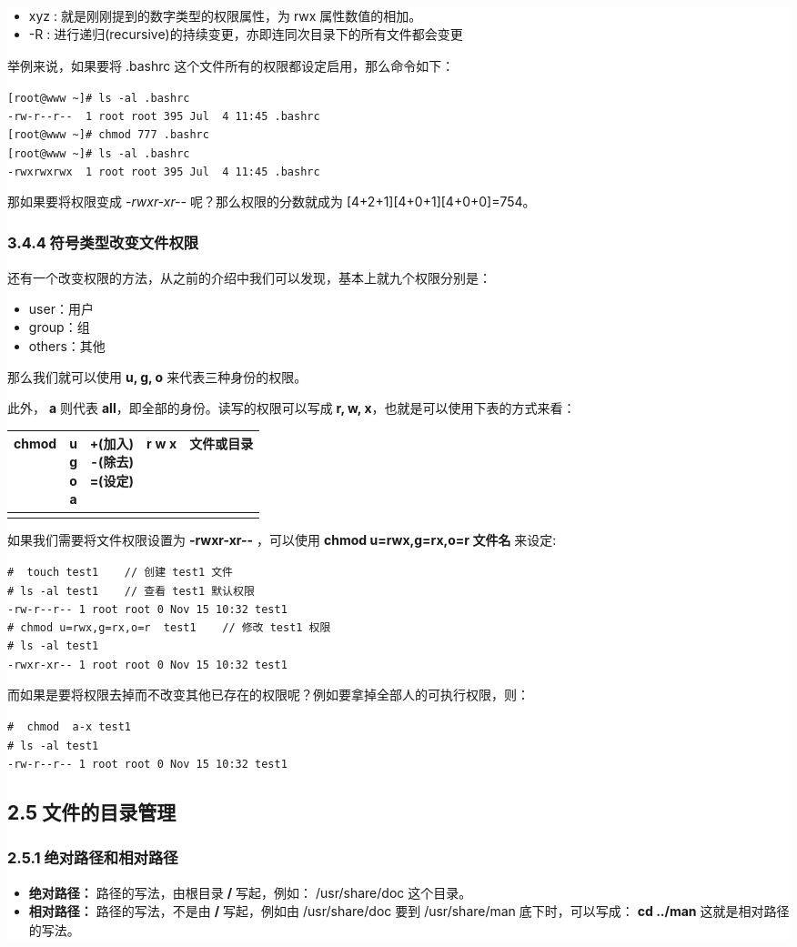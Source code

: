 - xyz : 就是刚刚提到的数字类型的权限属性，为 rwx 属性数值的相加。
- -R : 进行递归(recursive)的持续变更，亦即连同次目录下的所有文件都会变更

举例来说，如果要将 .bashrc 这个文件所有的权限都设定启用，那么命令如下：

```
[root@www ~]# ls -al .bashrc
-rw-r--r--  1 root root 395 Jul  4 11:45 .bashrc
[root@www ~]# chmod 777 .bashrc
[root@www ~]# ls -al .bashrc
-rwxrwxrwx  1 root root 395 Jul  4 11:45 .bashrc
```

那如果要将权限变成 *-rwxr-xr--* 呢？那么权限的分数就成为 [4+2+1][4+0+1][4+0+0]=754。

### 3.4.4 符号类型改变文件权限

还有一个改变权限的方法，从之前的介绍中我们可以发现，基本上就九个权限分别是：

- user：用户
- group：组
- others：其他

那么我们就可以使用 **u, g, o** 来代表三种身份的权限。

此外， **a** 则代表 **all**，即全部的身份。读写的权限可以写成 **r, w, x**，也就是可以使用下表的方式来看：



| chmod | u <br />g <br />o <br />a | +(加入) <br />-(除去) <br />=(设定) | r w x | 文件或目录 |
| ----- | ------------------------- | ----------------------------------- | ----- | ---------- |
|       |                           |                                     |       |            |

如果我们需要将文件权限设置为 **-rwxr-xr--** ，可以使用 **chmod u=rwx,g=rx,o=r 文件名** 来设定:

```
#  touch test1    // 创建 test1 文件
# ls -al test1    // 查看 test1 默认权限
-rw-r--r-- 1 root root 0 Nov 15 10:32 test1
# chmod u=rwx,g=rx,o=r  test1    // 修改 test1 权限
# ls -al test1
-rwxr-xr-- 1 root root 0 Nov 15 10:32 test1
```

而如果是要将权限去掉而不改变其他已存在的权限呢？例如要拿掉全部人的可执行权限，则：

```shell
#  chmod  a-x test1
# ls -al test1
-rw-r--r-- 1 root root 0 Nov 15 10:32 test1
```

## 2.5 文件的目录管理

### 2.5.1 绝对路径和相对路径

- **绝对路径：**
  路径的写法，由根目录 **/** 写起，例如： /usr/share/doc 这个目录。
- **相对路径：**
  路径的写法，不是由 **/** 写起，例如由 /usr/share/doc 要到 /usr/share/man 底下时，可以写成： **cd ../man** 这就是相对路径的写法。
